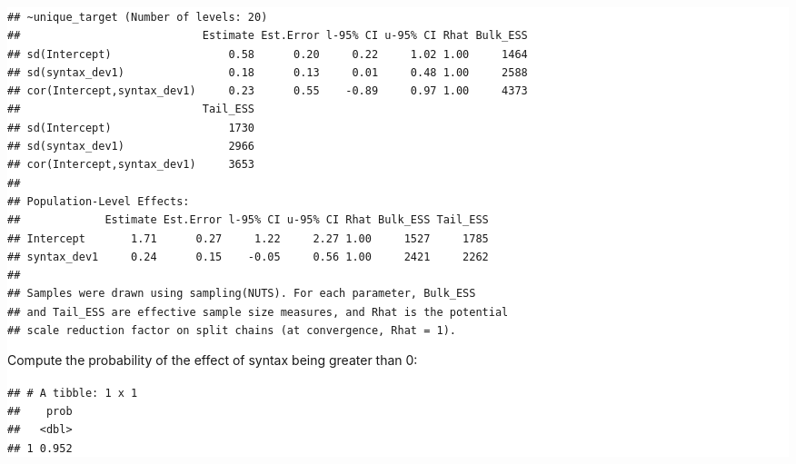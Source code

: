     ## ~unique_target (Number of levels: 20) 
    ##                            Estimate Est.Error l-95% CI u-95% CI Rhat Bulk_ESS
    ## sd(Intercept)                  0.58      0.20     0.22     1.02 1.00     1464
    ## sd(syntax_dev1)                0.18      0.13     0.01     0.48 1.00     2588
    ## cor(Intercept,syntax_dev1)     0.23      0.55    -0.89     0.97 1.00     4373
    ##                            Tail_ESS
    ## sd(Intercept)                  1730
    ## sd(syntax_dev1)                2966
    ## cor(Intercept,syntax_dev1)     3653
    ## 
    ## Population-Level Effects: 
    ##             Estimate Est.Error l-95% CI u-95% CI Rhat Bulk_ESS Tail_ESS
    ## Intercept       1.71      0.27     1.22     2.27 1.00     1527     1785
    ## syntax_dev1     0.24      0.15    -0.05     0.56 1.00     2421     2262
    ## 
    ## Samples were drawn using sampling(NUTS). For each parameter, Bulk_ESS
    ## and Tail_ESS are effective sample size measures, and Rhat is the potential
    ## scale reduction factor on split chains (at convergence, Rhat = 1).

Compute the probability of the effect of syntax being greater than 0:

    ## # A tibble: 1 x 1
    ##    prob
    ##   <dbl>
    ## 1 0.952
